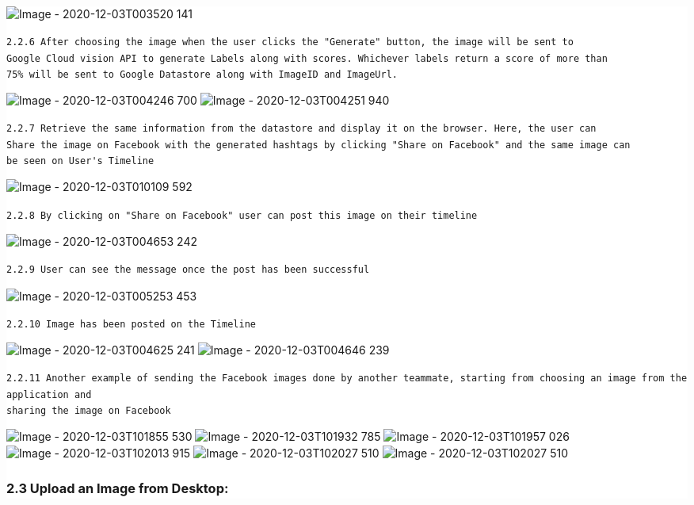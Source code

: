 <img width="800" alt="Image - 2020-12-03T003520 141" src="https://user-images.githubusercontent.com/71798208/100984410-8fdf1a00-34ff-11eb-9f3a-a54adc252880.png">

    2.2.6 After choosing the image when the user clicks the "Generate" button, the image will be sent to 
    Google Cloud vision API to generate Labels along with scores. Whichever labels return a score of more than 
    75% will be sent to Google Datastore along with ImageID and ImageUrl.

<img width="800" alt="Image - 2020-12-03T004246 700" src="https://user-images.githubusercontent.com/71798208/100985182-83a78c80-3500-11eb-9de5-c1f90ef7cb9a.png">


<img width="800" alt="Image - 2020-12-03T004251 940" src="https://user-images.githubusercontent.com/71798208/100985193-8904d700-3500-11eb-8462-664f3c1e413d.png">


    2.2.7 Retrieve the same information from the datastore and display it on the browser. Here, the user can 
    Share the image on Facebook with the generated hashtags by clicking "Share on Facebook" and the same image can 
    be seen on User's Timeline

<img width="800" alt="Image - 2020-12-03T010109 592" src="https://user-images.githubusercontent.com/71798208/100987192-0b8e9600-3503-11eb-9e9c-2d0824a55e54.png">

    2.2.8 By clicking on "Share on Facebook" user can post this image on their timeline

<img width="800" alt="Image - 2020-12-03T004653 242" src="https://user-images.githubusercontent.com/71798208/100985700-1ea06680-3501-11eb-9869-b6296026c4c5.png">

    2.2.9 User can see the message once the post has been successful 


<img width="800" alt="Image - 2020-12-03T005253 453" src="https://user-images.githubusercontent.com/71798208/100986360-f107ed00-3501-11eb-8dd2-fd55c382b90f.png">

    2.2.10 Image has been posted on the Timeline

<img width="800" alt="Image - 2020-12-03T004625 241" src="https://user-images.githubusercontent.com/71798208/100985645-1516fe80-3501-11eb-8bb1-ff27ac4f49b9.png">

<img width="800" alt="Image - 2020-12-03T004646 239" src="https://user-images.githubusercontent.com/71798208/100985676-1b0cdf80-3501-11eb-8bf3-ea62f5fb6b13.png">

    2.2.11 Another example of sending the Facebook images done by another teammate, starting from choosing an image from the application and 
    sharing the image on Facebook

<img width="800" alt="Image - 2020-12-03T101855 530" src="https://user-images.githubusercontent.com/71798208/101071068-f5a7c200-3550-11eb-8b35-923184ce8f4d.png">
<img width="800" alt="Image - 2020-12-03T101932 785" src="https://user-images.githubusercontent.com/71798208/101071159-1243fa00-3551-11eb-9723-64a76e14daaf.png">
<img width="800" alt="Image - 2020-12-03T101957 026" src="https://user-images.githubusercontent.com/71798208/101071185-1a039e80-3551-11eb-8770-5ba144e994ee.png">
<img width="474" alt="Image - 2020-12-03T102013 915" src="https://user-images.githubusercontent.com/71798208/101071224-2687f700-3551-11eb-834b-f3c9e9b32bd2.png">
<img width="800" alt="Image - 2020-12-03T102027 510" src="https://user-images.githubusercontent.com/71798208/101071247-2e479b80-3551-11eb-9aeb-1e54b2168f25.png">
<img width="800" alt="Image - 2020-12-03T102027 510" src="https://user-images.githubusercontent.com/71798208/101071695-cc3b6600-3551-11eb-92f9-80e3cf3dca83.png">


### 2.3 Upload an Image from Desktop:
